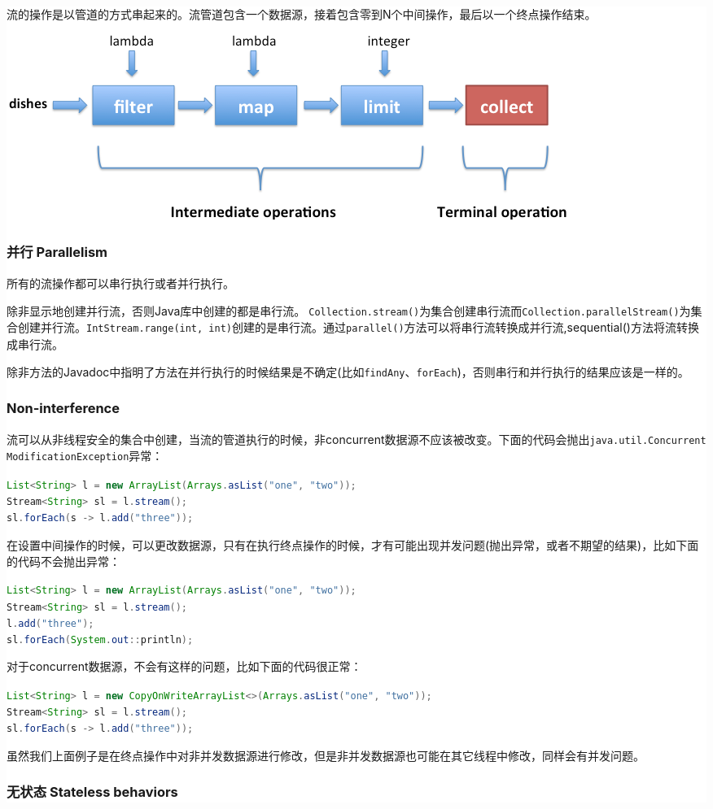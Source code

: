 流的操作是以管道的方式串起来的。流管道包含一个数据源，接着包含零到N个中间操作，最后以一个终点操作结束。

![java stream](/images/streams.png)

### 并行 Parallelism

所有的流操作都可以串行执行或者并行执行。

除非显示地创建并行流，否则Java库中创建的都是串行流。 `Collection.stream()`为集合创建串行流而`Collection.parallelStream()`为集合创建并行流。`IntStream.range(int, int)`创建的是串行流。通过`parallel()`方法可以将串行流转换成并行流,sequential()方法将流转换成串行流。

除非方法的Javadoc中指明了方法在并行执行的时候结果是不确定(比如`findAny`、`forEach`)，否则串行和并行执行的结果应该是一样的。

### Non-interference

流可以从非线程安全的集合中创建，当流的管道执行的时候，非concurrent数据源不应该被改变。下面的代码会抛出`java.util.ConcurrentModificationException`异常：

```java
List<String> l = new ArrayList(Arrays.asList("one", "two"));
Stream<String> sl = l.stream();
sl.forEach(s -> l.add("three"));
```

在设置中间操作的时候，可以更改数据源，只有在执行终点操作的时候，才有可能出现并发问题(抛出异常，或者不期望的结果)，比如下面的代码不会抛出异常：

```java
List<String> l = new ArrayList(Arrays.asList("one", "two"));
Stream<String> sl = l.stream();
l.add("three");
sl.forEach(System.out::println);
```

对于concurrent数据源，不会有这样的问题，比如下面的代码很正常：

```java
List<String> l = new CopyOnWriteArrayList<>(Arrays.asList("one", "two"));
Stream<String> sl = l.stream();
sl.forEach(s -> l.add("three"));
```

虽然我们上面例子是在终点操作中对非并发数据源进行修改，但是非并发数据源也可能在其它线程中修改，同样会有并发问题。

### 无状态 Stateless behaviors
